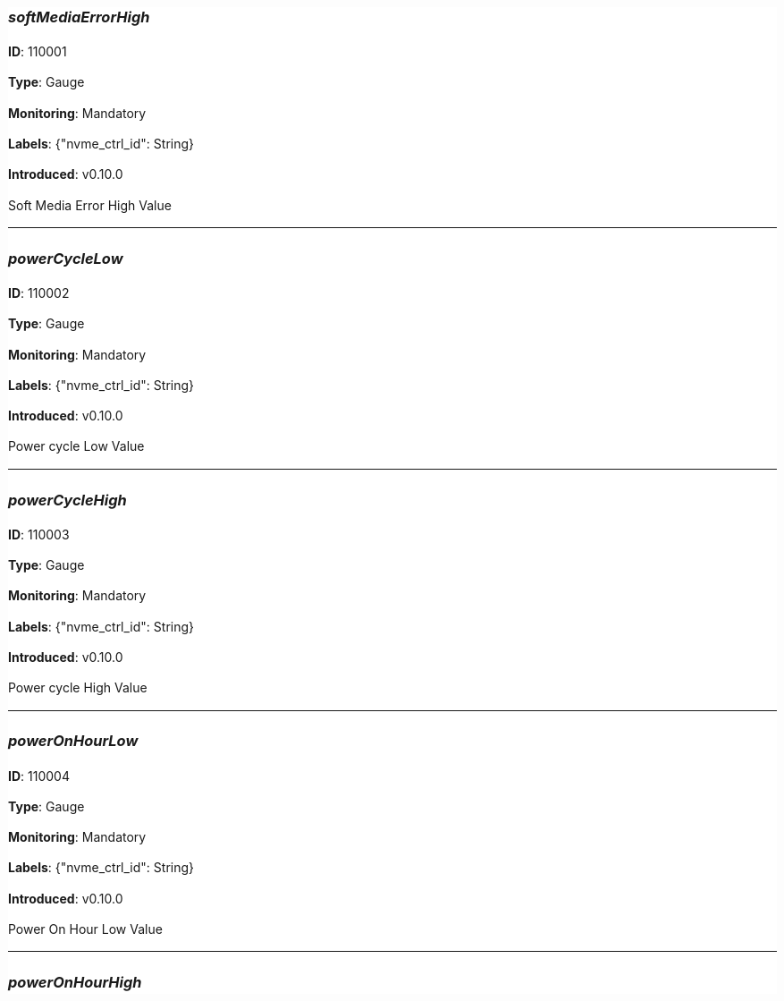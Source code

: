 ### _**softMediaErrorHigh**_

**ID**: 110001

**Type**: Gauge

**Monitoring**: Mandatory

**Labels**: {"nvme_ctrl_id": String}

**Introduced**: v0.10.0

Soft Media Error High Value

---
### _**powerCycleLow**_

**ID**: 110002

**Type**: Gauge

**Monitoring**: Mandatory

**Labels**: {"nvme_ctrl_id": String}

**Introduced**: v0.10.0

Power cycle Low Value

---
### _**powerCycleHigh**_

**ID**: 110003

**Type**: Gauge

**Monitoring**: Mandatory

**Labels**: {"nvme_ctrl_id": String}

**Introduced**: v0.10.0

Power cycle High Value

---
### _**powerOnHourLow**_

**ID**: 110004

**Type**: Gauge

**Monitoring**: Mandatory

**Labels**: {"nvme_ctrl_id": String}

**Introduced**: v0.10.0

Power On Hour Low Value

---
### _**powerOnHourHigh**_

